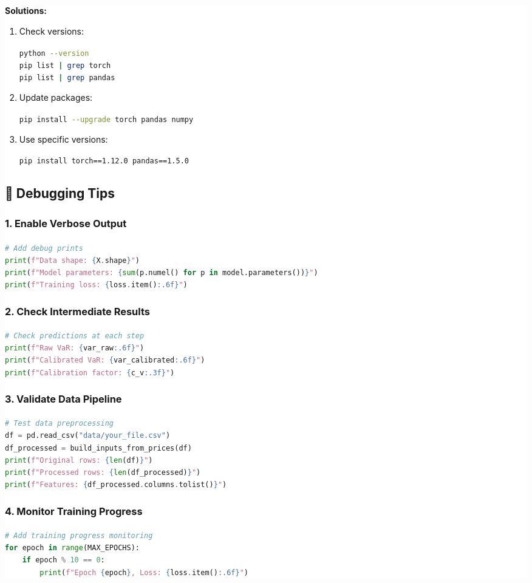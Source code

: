 **Solutions:**
1. Check versions:
   ```bash
   python --version
   pip list | grep torch
   pip list | grep pandas
   ```

2. Update packages:
   ```bash
   pip install --upgrade torch pandas numpy
   ```

3. Use specific versions:
   ```bash
   pip install torch==1.12.0 pandas==1.5.0
   ```

## 🔧 Debugging Tips

### 1. Enable Verbose Output
```python
# Add debug prints
print(f"Data shape: {X.shape}")
print(f"Model parameters: {sum(p.numel() for p in model.parameters())}")
print(f"Training loss: {loss.item():.6f}")
```

### 2. Check Intermediate Results
```python
# Check predictions at each step
print(f"Raw VaR: {var_raw:.6f}")
print(f"Calibrated VaR: {var_calibrated:.6f}")
print(f"Calibration factor: {c_v:.3f}")
```

### 3. Validate Data Pipeline
```python
# Test data preprocessing
df = pd.read_csv("data/your_file.csv")
df_processed = build_inputs_from_prices(df)
print(f"Original rows: {len(df)}")
print(f"Processed rows: {len(df_processed)}")
print(f"Features: {df_processed.columns.tolist()}")
```

### 4. Monitor Training Progress
```python
# Add training progress monitoring
for epoch in range(MAX_EPOCHS):
    if epoch % 10 == 0:
        print(f"Epoch {epoch}, Loss: {loss.item():.6f}")
```
